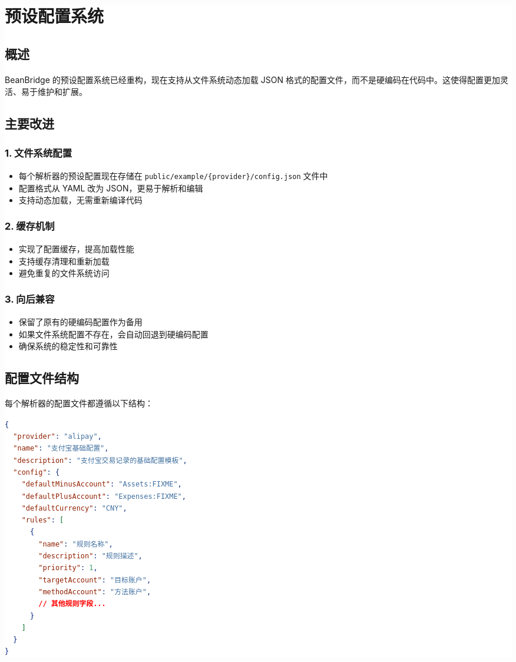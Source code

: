# 预设配置系统

## 概述

BeanBridge 的预设配置系统已经重构，现在支持从文件系统动态加载 JSON 格式的配置文件，而不是硬编码在代码中。这使得配置更加灵活、易于维护和扩展。

## 主要改进

### 1. 文件系统配置
- 每个解析器的预设配置现在存储在 `public/example/{provider}/config.json` 文件中
- 配置格式从 YAML 改为 JSON，更易于解析和编辑
- 支持动态加载，无需重新编译代码

### 2. 缓存机制
- 实现了配置缓存，提高加载性能
- 支持缓存清理和重新加载
- 避免重复的文件系统访问

### 3. 向后兼容
- 保留了原有的硬编码配置作为备用
- 如果文件系统配置不存在，会自动回退到硬编码配置
- 确保系统的稳定性和可靠性

## 配置文件结构

每个解析器的配置文件都遵循以下结构：

```json
{
  "provider": "alipay",
  "name": "支付宝基础配置",
  "description": "支付宝交易记录的基础配置模板",
  "config": {
    "defaultMinusAccount": "Assets:FIXME",
    "defaultPlusAccount": "Expenses:FIXME",
    "defaultCurrency": "CNY",
    "rules": [
      {
        "name": "规则名称",
        "description": "规则描述",
        "priority": 1,
        "targetAccount": "目标账户",
        "methodAccount": "方法账户",
        // 其他规则字段...
      }
    ]
  }
}
```
